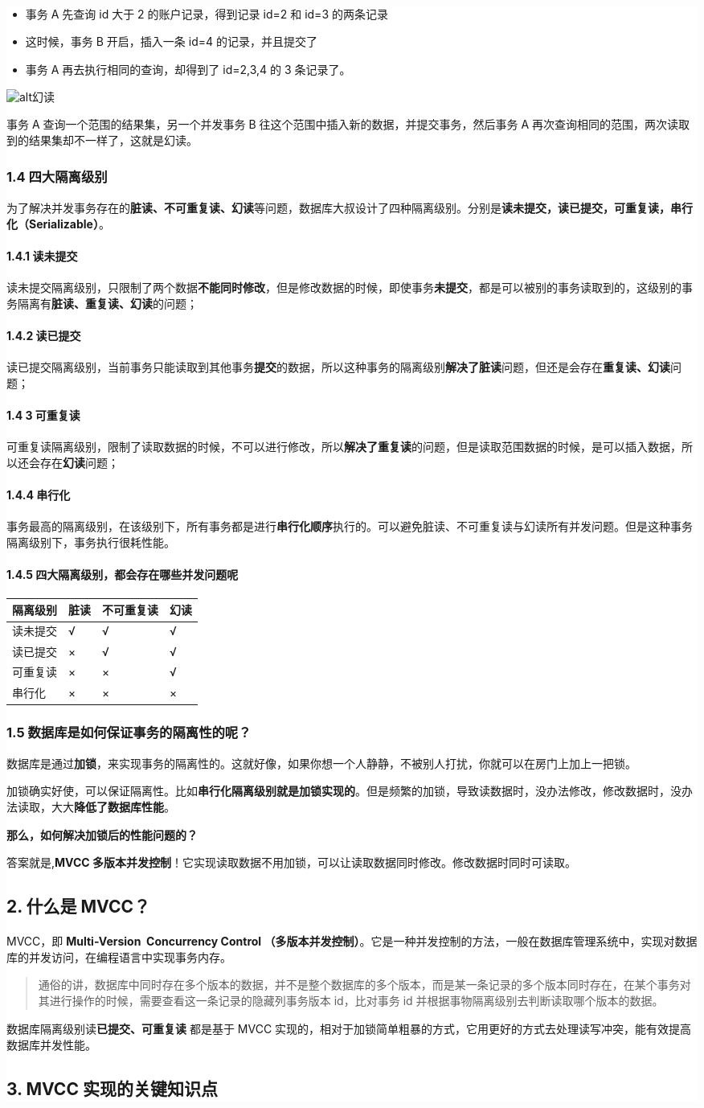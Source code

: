 - 事务 A 先查询 id 大于 2 的账户记录，得到记录 id=2 和 id=3 的两条记录

- 这时候，事务 B 开启，插入一条 id=4 的记录，并且提交了

- 事务 A 再去执行相同的查询，却得到了 id=2,3,4 的 3 条记录了。

![alt](https://mmbiz.qpic.cn/mmbiz_png/PoF8jo1PmpzkkRHibH0jLK3GSCicOrOdxBGTQicHibriaCofS4yUia0FUsOPjichI1PzMMMiaTQFdqbgNiaHpBdicxNmugJA/640?wx_fmt=png)幻读

事务 A 查询一个范围的结果集，另一个并发事务 B 往这个范围中插入新的数据，并提交事务，然后事务 A 再次查询相同的范围，两次读取到的结果集却不一样了，这就是幻读。

### 1.4 四大隔离级别

为了解决并发事务存在的**脏读、不可重复读、幻读**等问题，数据库大叔设计了四种隔离级别。分别是**读未提交，读已提交，可重复读，串行化（Serializable）**。

#### 1.4.1 读未提交

读未提交隔离级别，只限制了两个数据**不能同时修改**，但是修改数据的时候，即使事务**未提交**，都是可以被别的事务读取到的，这级别的事务隔离有**脏读、重复读、幻读**的问题；

#### 1.4.2 读已提交

读已提交隔离级别，当前事务只能读取到其他事务**提交**的数据，所以这种事务的隔离级别**解决了脏读**问题，但还是会存在**重复读、幻读**问题；

#### 1.4 3 可重复读

可重复读隔离级别，限制了读取数据的时候，不可以进行修改，所以**解决了重复读**的问题，但是读取范围数据的时候，是可以插入数据，所以还会存在**幻读**问题；

#### 1.4.4 串行化

事务最高的隔离级别，在该级别下，所有事务都是进行**串行化顺序**执行的。可以避免脏读、不可重复读与幻读所有并发问题。但是这种事务隔离级别下，事务执行很耗性能。

#### 1.4.5 四大隔离级别，都会存在哪些并发问题呢

<table><thead><tr><th>隔离级别</th><th>脏读</th><th>不可重复读</th><th>幻读</th></tr></thead><tbody><tr><td>读未提交</td><td>√</td><td>√</td><td>√</td></tr><tr><td>读已提交</td><td>×</td><td>√</td><td>√</td></tr><tr><td>可重复读</td><td>×</td><td>×</td><td>√</td></tr><tr><td>串行化</td><td>×</td><td>×</td><td>×</td></tr></tbody></table>

### 1.5 数据库是如何保证事务的隔离性的呢？

数据库是通过**加锁**，来实现事务的隔离性的。这就好像，如果你想一个人静静，不被别人打扰，你就可以在房门上加上一把锁。

加锁确实好使，可以保证隔离性。比如**串行化隔离级别就是加锁实现的**。但是频繁的加锁，导致读数据时，没办法修改，修改数据时，没办法读取，大大**降低了数据库性能**。

**那么，如何解决加锁后的性能问题的？**

答案就是,**MVCC 多版本并发控制**！它实现读取数据不用加锁，可以让读取数据同时修改。修改数据时同时可读取。

## 2. 什么是 MVCC？

MVCC，即 **Multi-Version  Concurrency Control （多版本并发控制）**。它是一种并发控制的方法，一般在数据库管理系统中，实现对数据库的并发访问，在编程语言中实现事务内存。

> 通俗的讲，数据库中同时存在多个版本的数据，并不是整个数据库的多个版本，而是某一条记录的多个版本同时存在，在某个事务对其进行操作的时候，需要查看这一条记录的隐藏列事务版本 id，比对事务 id 并根据事物隔离级别去判断读取哪个版本的数据。

数据库隔离级别读**已提交、可重复读** 都是基于 MVCC 实现的，相对于加锁简单粗暴的方式，它用更好的方式去处理读写冲突，能有效提高数据库并发性能。

## 3. MVCC 实现的关键知识点
